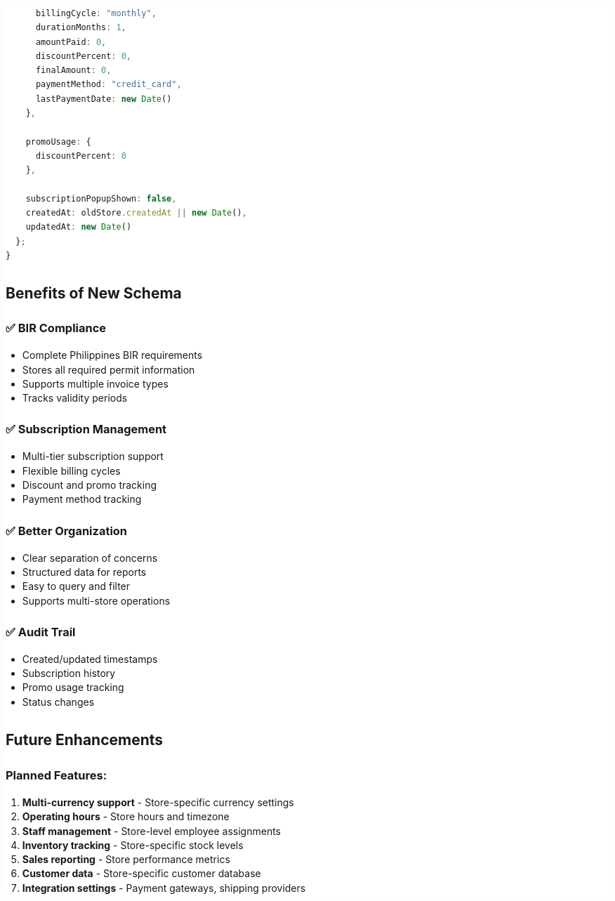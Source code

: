 ```typescript
      billingCycle: "monthly",
      durationMonths: 1,
      amountPaid: 0,
      discountPercent: 0,
      finalAmount: 0,
      paymentMethod: "credit_card",
      lastPaymentDate: new Date()
    },
    
    promoUsage: {
      discountPercent: 0
    },
    
    subscriptionPopupShown: false,
    createdAt: oldStore.createdAt || new Date(),
    updatedAt: new Date()
  };
}
```

## Benefits of New Schema

### ✅ BIR Compliance
- Complete Philippines BIR requirements
- Stores all required permit information
- Supports multiple invoice types
- Tracks validity periods

### ✅ Subscription Management
- Multi-tier subscription support
- Flexible billing cycles
- Discount and promo tracking
- Payment method tracking

### ✅ Better Organization
- Clear separation of concerns
- Structured data for reports
- Easy to query and filter
- Supports multi-store operations

### ✅ Audit Trail
- Created/updated timestamps
- Subscription history
- Promo usage tracking
- Status changes

## Future Enhancements

### Planned Features:
1. **Multi-currency support** - Store-specific currency settings
2. **Operating hours** - Store hours and timezone
3. **Staff management** - Store-level employee assignments
4. **Inventory tracking** - Store-specific stock levels
5. **Sales reporting** - Store performance metrics
6. **Customer data** - Store-specific customer database
7. **Integration settings** - Payment gateways, shipping providers
